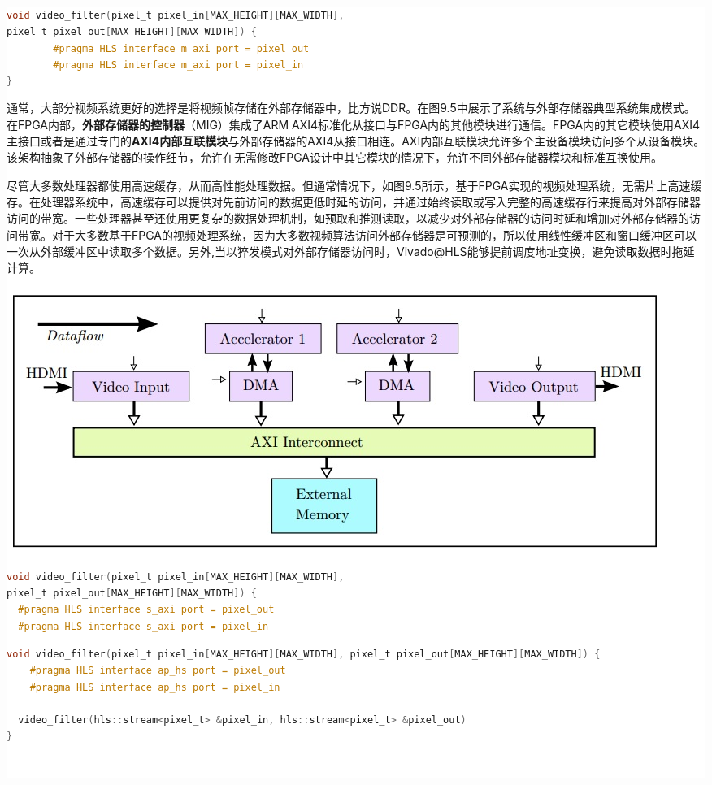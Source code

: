 ```c
void video_filter(pixel_t pixel_in[MAX_HEIGHT][MAX_WIDTH],
pixel_t pixel_out[MAX_HEIGHT][MAX_WIDTH]) {
   		#pragma HLS interface m_axi port = pixel_out
   		#pragma HLS interface m_axi port = pixel_in
}
```

​通常，大部分视频系统更好的选择是将视频帧存储在外部存储器中，比方说DDR。在图9.5中展示了系统与外部存储器典型系统集成模式。在FPGA内部，**外部存储器的控制器**（MIG）集成了ARM AXI4标准化从接口与FPGA内的其他模块进行通信。FPGA内的其它模块使用AXI4主接口或者是通过专门的**AXI4内部互联模块**与外部存储器的AXI4从接口相连。AXI内部互联模块允许多个主设备模块访问多个从设备模块。该架构抽象了外部存储器的操作细节，允许在无需修改FPGA设计中其它模块的情况下，允许不同外部存储器模块和标准互换使用。

​尽管大多数处理器都使用高速缓存，从而高性能处理数据。但通常情况下，如图9.5所示，基于FPGA实现的视频处理系统，无需片上高速缓存。在处理器系统中，高速缓存可以提供对先前访问的数据更低时延的访问，并通过始终读取或写入完整的高速缓存行来提高对外部存储器访问的带宽。一些处理器甚至还使用更复杂的数据处理机制，如预取和推测读取，以减少对外部存储器的访问时延和增加对外部存储器的访问带宽。对于大多数基于FPGA的视频处理系统，因为大多数视频算法访问外部存储器是可预测的，所以使用线性缓冲区和窗口缓冲区可以一次从外部缓冲区中读取多个数据。另外,当以猝发模式对外部存储器访问时，Vivado@HLS能够提前调度地址变换，避免读取数据时拖延计算。

![图9.6:通过DMA将视频处理设计模块与外部存储器接口集成](images/video_DDR_DMA_interface.jpg)

```c
void video_filter(pixel_t pixel_in[MAX_HEIGHT][MAX_WIDTH],
pixel_t pixel_out[MAX_HEIGHT][MAX_WIDTH]) {
  #pragma HLS interface s_axi port = pixel_out
  #pragma HLS interface s_axi port = pixel_in
```

```c
void video_filter(pixel_t pixel_in[MAX_HEIGHT][MAX_WIDTH], pixel_t pixel_out[MAX_HEIGHT][MAX_WIDTH]) {
	#pragma HLS interface ap_hs port = pixel_out
	#pragma HLS interface ap_hs port = pixel_in

  video_filter(hls::stream<pixel_t> &pixel_in, hls::stream<pixel_t> &pixel_out)
}
```

![图9.7: HLS中流接口的代码实现方式](images/placeholder.png)
